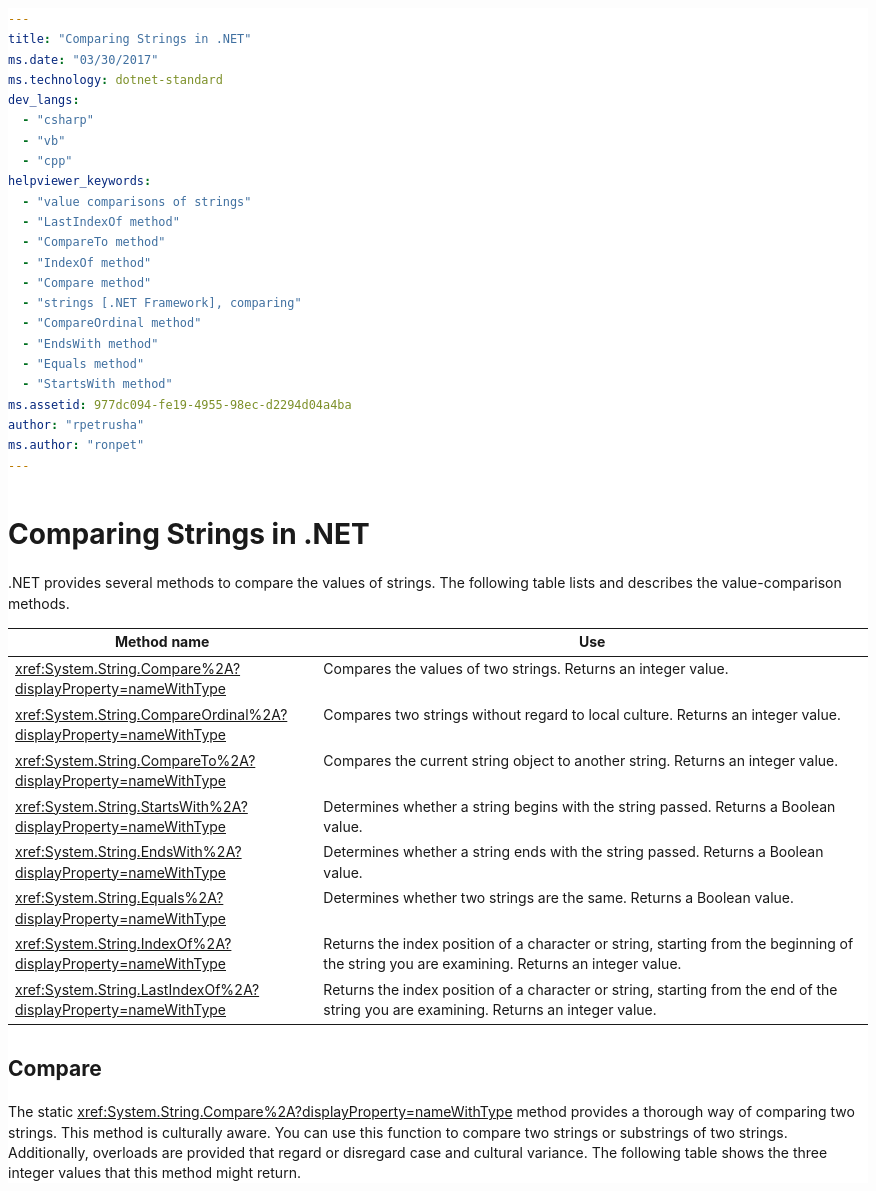 ```yaml
---
title: "Comparing Strings in .NET"
ms.date: "03/30/2017"
ms.technology: dotnet-standard
dev_langs: 
  - "csharp"
  - "vb"
  - "cpp"
helpviewer_keywords: 
  - "value comparisons of strings"
  - "LastIndexOf method"
  - "CompareTo method"
  - "IndexOf method"
  - "Compare method"
  - "strings [.NET Framework], comparing"
  - "CompareOrdinal method"
  - "EndsWith method"
  - "Equals method"
  - "StartsWith method"
ms.assetid: 977dc094-fe19-4955-98ec-d2294d04a4ba
author: "rpetrusha"
ms.author: "ronpet"
---
```

# Comparing Strings in .NET
.NET provides several methods to compare the values of strings. The following table lists and describes the value-comparison methods.  
  
|Method name|Use|  
|-----------------|---------|  
|<xref:System.String.Compare%2A?displayProperty=nameWithType>|Compares the values of two strings. Returns an integer value.|  
|<xref:System.String.CompareOrdinal%2A?displayProperty=nameWithType>|Compares two strings without regard to local culture. Returns an integer value.|  
|<xref:System.String.CompareTo%2A?displayProperty=nameWithType>|Compares the current string object to another string. Returns an integer value.|  
|<xref:System.String.StartsWith%2A?displayProperty=nameWithType>|Determines whether a string begins with the string passed. Returns a Boolean value.|  
|<xref:System.String.EndsWith%2A?displayProperty=nameWithType>|Determines whether a string ends with the string passed. Returns a Boolean value.|  
|<xref:System.String.Equals%2A?displayProperty=nameWithType>|Determines whether two strings are the same. Returns a Boolean value.|  
|<xref:System.String.IndexOf%2A?displayProperty=nameWithType>|Returns the index position of a character or string, starting from the beginning of the string you are examining. Returns an integer value.|  
|<xref:System.String.LastIndexOf%2A?displayProperty=nameWithType>|Returns the index position of a character or string, starting from the end of the string you are examining. Returns an integer value.|  
  
## Compare  
 The static <xref:System.String.Compare%2A?displayProperty=nameWithType> method provides a thorough way of comparing two strings. This method is culturally aware. You can use this function to compare two strings or substrings of two strings. Additionally, overloads are provided that regard or disregard case and cultural variance. The following table shows the three integer values that this method might return.  
  